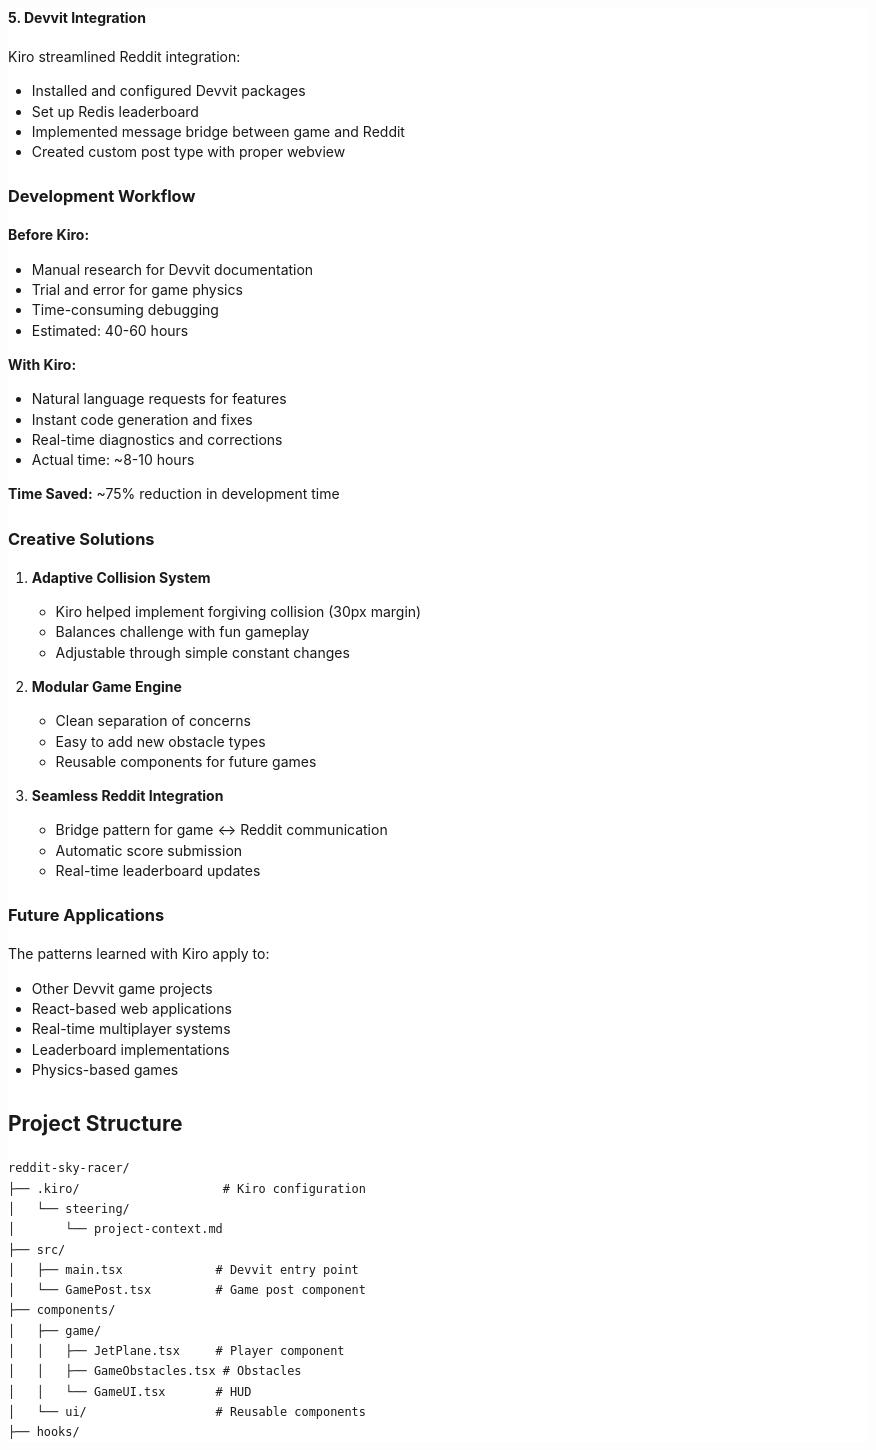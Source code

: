 #### 5. Devvit Integration
Kiro streamlined Reddit integration:
- Installed and configured Devvit packages
- Set up Redis leaderboard
- Implemented message bridge between game and Reddit
- Created custom post type with proper webview

### Development Workflow

**Before Kiro:**
- Manual research for Devvit documentation
- Trial and error for game physics
- Time-consuming debugging
- Estimated: 40-60 hours

**With Kiro:**
- Natural language requests for features
- Instant code generation and fixes
- Real-time diagnostics and corrections
- Actual time: ~8-10 hours

**Time Saved:** ~75% reduction in development time

### Creative Solutions

1. **Adaptive Collision System**
   - Kiro helped implement forgiving collision (30px margin)
   - Balances challenge with fun gameplay
   - Adjustable through simple constant changes

2. **Modular Game Engine**
   - Clean separation of concerns
   - Easy to add new obstacle types
   - Reusable components for future games

3. **Seamless Reddit Integration**
   - Bridge pattern for game ↔ Reddit communication
   - Automatic score submission
   - Real-time leaderboard updates

### Future Applications

The patterns learned with Kiro apply to:
- Other Devvit game projects
- React-based web applications
- Real-time multiplayer systems
- Leaderboard implementations
- Physics-based games

## Project Structure

```
reddit-sky-racer/
├── .kiro/                    # Kiro configuration
│   └── steering/
│       └── project-context.md
├── src/
│   ├── main.tsx             # Devvit entry point
│   └── GamePost.tsx         # Game post component
├── components/
│   ├── game/
│   │   ├── JetPlane.tsx     # Player component
│   │   ├── GameObstacles.tsx # Obstacles
│   │   └── GameUI.tsx       # HUD
│   └── ui/                  # Reusable components
├── hooks/
```